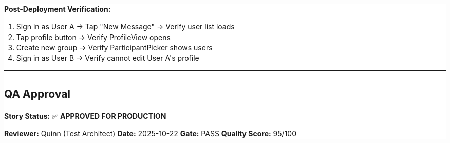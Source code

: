 **Post-Deployment Verification:**
1. Sign in as User A → Tap "New Message" → Verify user list loads
2. Tap profile button → Verify ProfileView opens
3. Create new group → Verify ParticipantPicker shows users
4. Sign in as User B → Verify cannot edit User A's profile

---

## QA Approval

**Story Status:** ✅ **APPROVED FOR PRODUCTION**

**Reviewer:** Quinn (Test Architect)
**Date:** 2025-10-22
**Gate:** PASS
**Quality Score:** 95/100
